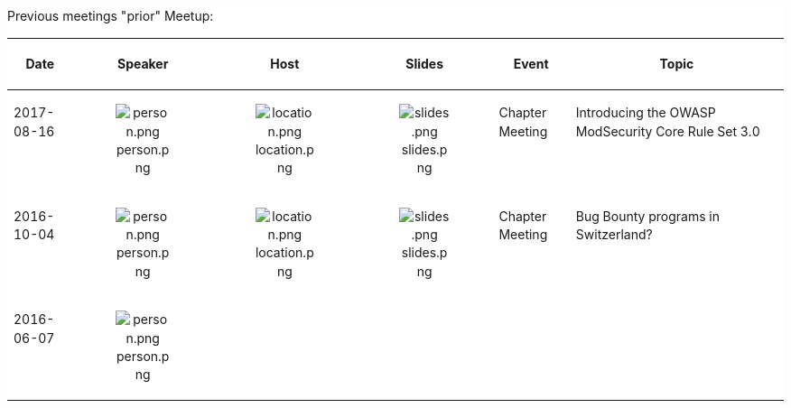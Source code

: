 

Previous meetings "prior" Meetup:

<table>
<thead>
<tr class="header">
<th><p>Date</p></th>
<th><p>Speaker</p></th>
<th><p>Host</p></th>
<th><p>Slides</p></th>
<th><p>Event</p></th>
<th><p>Topic</p></th>
</tr>
</thead>
<tbody>
<tr class="odd">
<td><p>2017-08-16</p></td>
<td><center>
<figure>
<img src="person.png" title="person.png" alt="person.png" width="20" /><figcaption>person.png</figcaption>
</figure>
</center></td>
<td><center>
<figure>
<img src="location.png" title="location.png" alt="location.png" width="20" /><figcaption>location.png</figcaption>
</figure>
</center></td>
<td><center>
<figure>
<img src="slides.png" title="slides.png" alt="slides.png" width="20" /><figcaption>slides.png</figcaption>
</figure>
</center></td>
<td><p>Chapter Meeting</p></td>
<td><p>Introducing the OWASP ModSecurity Core Rule Set 3.0</p></td>
</tr>
<tr class="even">
<td><p>2016-10-04</p></td>
<td><center>
<figure>
<img src="person.png" title="person.png" alt="person.png" width="20" /><figcaption>person.png</figcaption>
</figure>
</center></td>
<td><center>
<figure>
<img src="location.png" title="location.png" alt="location.png" width="20" /><figcaption>location.png</figcaption>
</figure>
</center></td>
<td><center>
<figure>
<img src="slides.png" title="slides.png" alt="slides.png" width="20" /><figcaption>slides.png</figcaption>
</figure>
</center></td>
<td><p>Chapter Meeting</p></td>
<td><p>Bug Bounty programs in Switzerland?</p></td>
</tr>
<tr class="odd">
<td><p>2016-06-07</p></td>
<td><center>
<figure>
<img src="person.png" title="person.png" alt="person.png" width="20" /><figcaption>person.png</figcaption>
